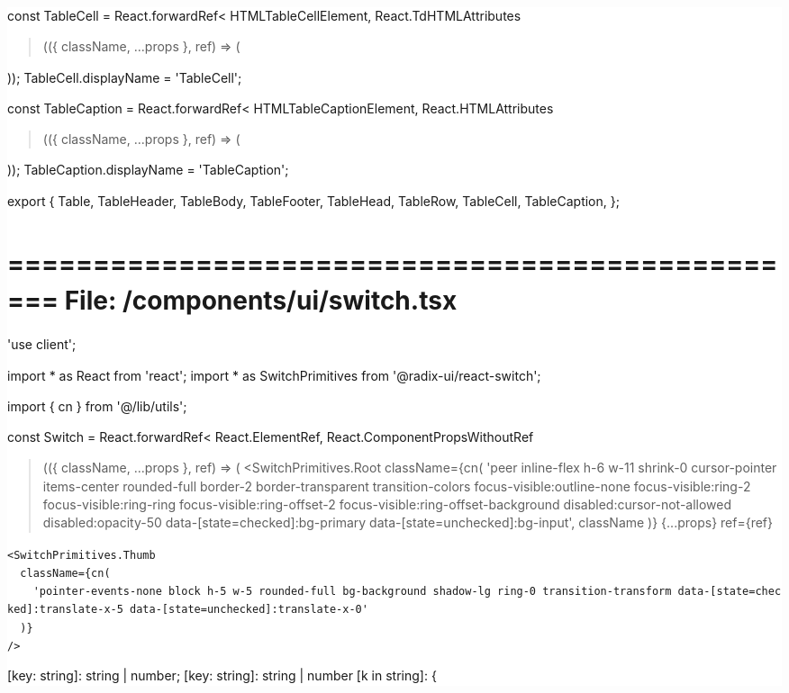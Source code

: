 const TableCell = React.forwardRef<
  HTMLTableCellElement,
  React.TdHTMLAttributes<HTMLTableCellElement>
>(({ className, ...props }, ref) => (
  <td
    ref={ref}
    className={cn('p-4 align-middle [&:has([role=checkbox])]:pr-0', className)}
    {...props}
  />
));
TableCell.displayName = 'TableCell';

const TableCaption = React.forwardRef<
  HTMLTableCaptionElement,
  React.HTMLAttributes<HTMLTableCaptionElement>
>(({ className, ...props }, ref) => (
  <caption
    ref={ref}
    className={cn('mt-4 text-sm text-muted-foreground', className)}
    {...props}
  />
));
TableCaption.displayName = 'TableCaption';

export {
  Table,
  TableHeader,
  TableBody,
  TableFooter,
  TableHead,
  TableRow,
  TableCell,
  TableCaption,
};


================================================
File: /components/ui/switch.tsx
================================================
'use client';

import * as React from 'react';
import * as SwitchPrimitives from '@radix-ui/react-switch';

import { cn } from '@/lib/utils';

const Switch = React.forwardRef<
  React.ElementRef<typeof SwitchPrimitives.Root>,
  React.ComponentPropsWithoutRef<typeof SwitchPrimitives.Root>
>(({ className, ...props }, ref) => (
  <SwitchPrimitives.Root
    className={cn(
      'peer inline-flex h-6 w-11 shrink-0 cursor-pointer items-center rounded-full border-2 border-transparent transition-colors focus-visible:outline-none focus-visible:ring-2 focus-visible:ring-ring focus-visible:ring-offset-2 focus-visible:ring-offset-background disabled:cursor-not-allowed disabled:opacity-50 data-[state=checked]:bg-primary data-[state=unchecked]:bg-input',
      className
    )}
    {...props}
    ref={ref}
  >
    <SwitchPrimitives.Thumb
      className={cn(
        'pointer-events-none block h-5 w-5 rounded-full bg-background shadow-lg ring-0 transition-transform data-[state=checked]:translate-x-5 data-[state=unchecked]:translate-x-0'
      )}
    />

  [key: string]: string | number;
  [key: string]: string | number
  [k in string]: {